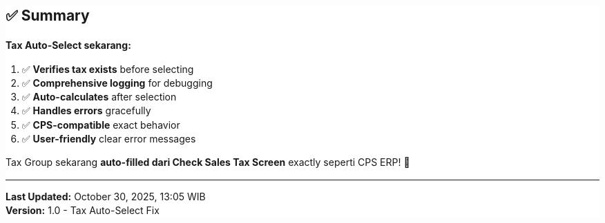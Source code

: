 ## ✅ Summary

**Tax Auto-Select sekarang:**

1. ✅ **Verifies tax exists** before selecting
2. ✅ **Comprehensive logging** for debugging
3. ✅ **Auto-calculates** after selection
4. ✅ **Handles errors** gracefully
5. ✅ **CPS-compatible** exact behavior
6. ✅ **User-friendly** clear error messages

Tax Group sekarang **auto-filled dari Check Sales Tax Screen** exactly seperti CPS ERP! 🎉

---

**Last Updated:** October 30, 2025, 13:05 WIB  
**Version:** 1.0 - Tax Auto-Select Fix
